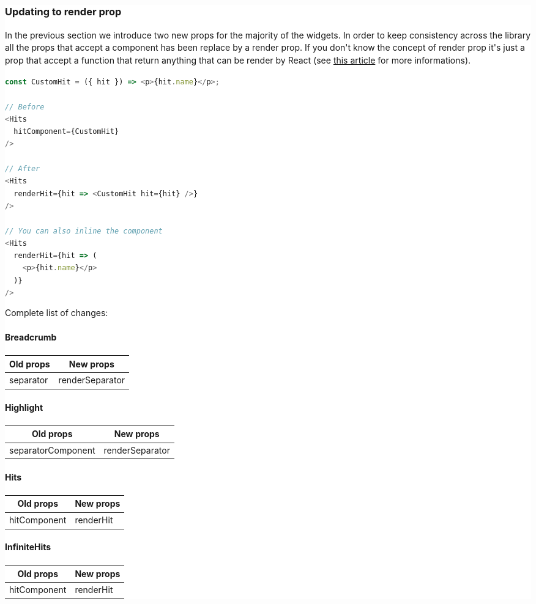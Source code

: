 ### Updating to render prop

In the previous section we introduce two new props for the majority of the widgets. In order to keep consistency across the library all the props that accept a component has been replace by a render prop. If you don't know the concept of render prop it's just a prop that accept a function that return anything that can be render by React (see [this article](https://cdb.reacttraining.com/use-a-render-prop-50de598f11ce) for more informations).

```js
const CustomHit = ({ hit }) => <p>{hit.name}</p>;

// Before
<Hits
  hitComponent={CustomHit}
/>

// After
<Hits
  renderHit={hit => <CustomHit hit={hit} />}
/>

// You can also inline the component
<Hits
  renderHit={hit => (
    <p>{hit.name}</p>
  )}
/>
```

Complete list of changes:

<h4>Breadcrumb</h4> 

| Old props | New props       |
| --------- | --------------- |
| separator | renderSeparator |

<h4>Highlight</h4> 

| Old props          | New props       |
| ------------------ | --------------- |
| separatorComponent | renderSeparator |

<h4>Hits</h4> 

| Old props    | New props |
| ------------ | --------- |
| hitComponent | renderHit |

<h4>InfiniteHits</h4> 

| Old props    | New props |
| ------------ | --------- |
| hitComponent | renderHit |
